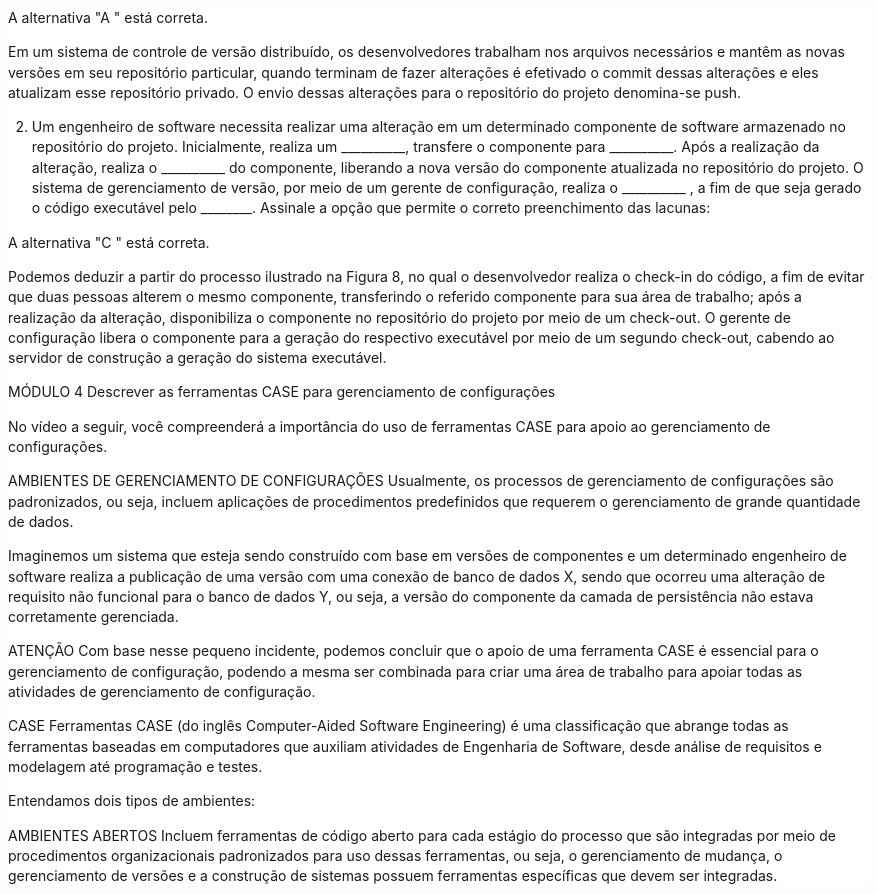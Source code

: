 A alternativa "A " está correta.


Em um sistema de controle de versão distribuído, os desenvolvedores trabalham nos arquivos necessários e mantêm as novas versões em seu repositório particular, quando terminam de fazer alterações é efetivado o commit dessas alterações e eles atualizam esse repositório privado. O envio dessas alterações para o repositório do projeto denomina-se push.

2. Um engenheiro de software necessita realizar uma alteração em um determinado componente de software armazenado no repositório do projeto. Inicialmente, realiza um __________, transfere o componente para __________. Após a realização da alteração, realiza o __________ do componente, liberando a nova versão do componente atualizada no repositório do projeto. O sistema de gerenciamento de versão, por meio de um gerente de configuração, realiza o __________ , a fim de que seja gerado o código executável pelo ________.
Assinale a opção que permite o correto preenchimento das lacunas:

A alternativa "C " está correta.


Podemos deduzir a partir do processo ilustrado na Figura 8, no qual o desenvolvedor realiza o check-in do código, a fim de evitar que duas pessoas alterem o mesmo componente, transferindo o referido componente para sua área de trabalho; após a realização da alteração, disponibiliza o componente no repositório do projeto por meio de um check-out. O gerente de configuração libera o componente para a geração do respectivo executável por meio de um segundo check-out, cabendo ao servidor de construção a geração do sistema executável.

MÓDULO 4
Descrever as ferramentas CASE para gerenciamento de configurações


No vídeo a seguir, você compreenderá a importância do uso de ferramentas CASE para apoio ao gerenciamento de configurações.


AMBIENTES DE GERENCIAMENTO DE CONFIGURAÇÕES
Usualmente, os processos de gerenciamento de configurações são padronizados, ou seja, incluem aplicações de procedimentos predefinidos que requerem o gerenciamento de grande quantidade de dados.

Imaginemos um sistema que esteja sendo construído com base em versões de componentes e um determinado engenheiro de software realiza a publicação de uma versão com uma conexão de banco de dados X, sendo que ocorreu uma alteração de requisito não funcional para o banco de dados Y, ou seja, a versão do componente da camada de persistência não estava corretamente gerenciada.

ATENÇÃO
Com base nesse pequeno incidente, podemos concluir que o apoio de uma ferramenta CASE é essencial para o gerenciamento de configuração, podendo a mesma ser combinada para criar uma área de trabalho para apoiar todas as atividades de gerenciamento de configuração.

CASE
Ferramentas CASE (do inglês Computer-Aided Software Engineering) é uma classificação que abrange todas as ferramentas baseadas em computadores que auxiliam atividades de Engenharia de Software, desde análise de requisitos e modelagem até programação e testes.

Entendamos dois tipos de ambientes:

AMBIENTES ABERTOS
Incluem ferramentas de código aberto para cada estágio do processo que são integradas por meio de procedimentos organizacionais padronizados para uso dessas ferramentas, ou seja, o gerenciamento de mudança, o gerenciamento de versões e a construção de sistemas possuem ferramentas específicas que devem ser integradas.
